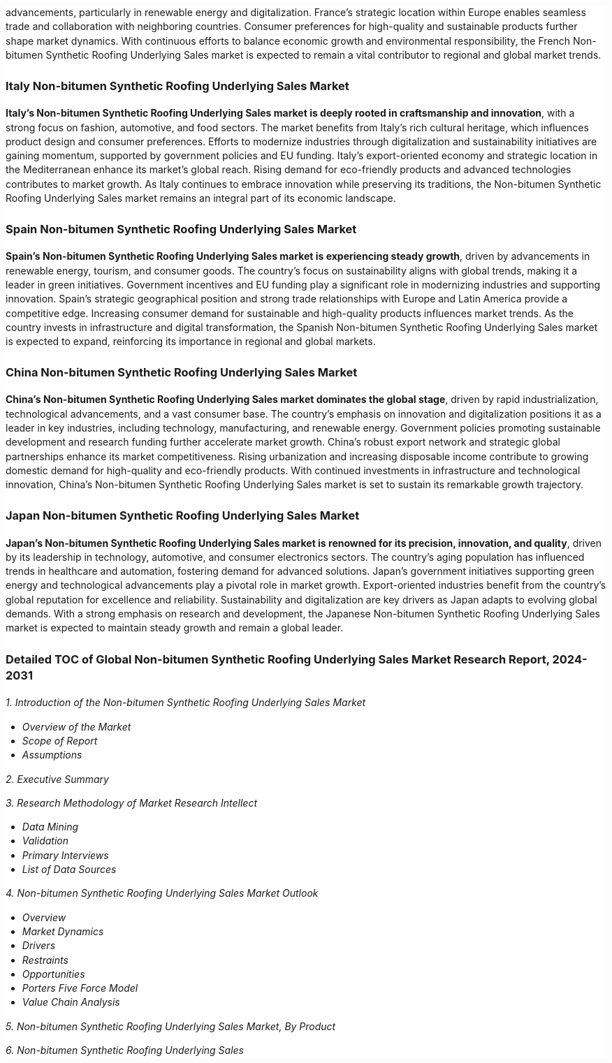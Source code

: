 advancements, particularly in renewable energy and digitalization. France&rsquo;s strategic location within Europe enables seamless trade and collaboration with neighboring countries. Consumer preferences for high-quality and sustainable products further shape market dynamics. With continuous efforts to balance economic growth and environmental responsibility, the French Non-bitumen Synthetic Roofing Underlying Sales market is expected to remain a vital contributor to regional and global market trends.</p><h3><strong>Italy Non-bitumen Synthetic Roofing Underlying Sales Market</strong></h3><p><strong>Italy&rsquo;s Non-bitumen Synthetic Roofing Underlying Sales market is deeply rooted in craftsmanship and innovation</strong>, with a strong focus on fashion, automotive, and food sectors. The market benefits from Italy&rsquo;s rich cultural heritage, which influences product design and consumer preferences. Efforts to modernize industries through digitalization and sustainability initiatives are gaining momentum, supported by government policies and EU funding. Italy&rsquo;s export-oriented economy and strategic location in the Mediterranean enhance its market&rsquo;s global reach. Rising demand for eco-friendly products and advanced technologies contributes to market growth. As Italy continues to embrace innovation while preserving its traditions, the Non-bitumen Synthetic Roofing Underlying Sales market remains an integral part of its economic landscape.</p><h3><strong>Spain Non-bitumen Synthetic Roofing Underlying Sales Market</strong></h3><p><strong>Spain&rsquo;s Non-bitumen Synthetic Roofing Underlying Sales market is experiencing steady growth</strong>, driven by advancements in renewable energy, tourism, and consumer goods. The country&rsquo;s focus on sustainability aligns with global trends, making it a leader in green initiatives. Government incentives and EU funding play a significant role in modernizing industries and supporting innovation. Spain&rsquo;s strategic geographical position and strong trade relationships with Europe and Latin America provide a competitive edge. Increasing consumer demand for sustainable and high-quality products influences market trends. As the country invests in infrastructure and digital transformation, the Spanish Non-bitumen Synthetic Roofing Underlying Sales market is expected to expand, reinforcing its importance in regional and global markets.</p><h3><strong>China Non-bitumen Synthetic Roofing Underlying Sales Market</strong></h3><p><strong>China&rsquo;s Non-bitumen Synthetic Roofing Underlying Sales market dominates the global stage</strong>, driven by rapid industrialization, technological advancements, and a vast consumer base. The country&rsquo;s emphasis on innovation and digitalization positions it as a leader in key industries, including technology, manufacturing, and renewable energy. Government policies promoting sustainable development and research funding further accelerate market growth. China&rsquo;s robust export network and strategic global partnerships enhance its market competitiveness. Rising urbanization and increasing disposable income contribute to growing domestic demand for high-quality and eco-friendly products. With continued investments in infrastructure and technological innovation, China&rsquo;s Non-bitumen Synthetic Roofing Underlying Sales market is set to sustain its remarkable growth trajectory.</p><h3><strong>Japan Non-bitumen Synthetic Roofing Underlying Sales Market</strong></h3><p><strong>Japan&rsquo;s Non-bitumen Synthetic Roofing Underlying Sales market is renowned for its precision, innovation, and quality</strong>, driven by its leadership in technology, automotive, and consumer electronics sectors. The country&rsquo;s aging population has influenced trends in healthcare and automation, fostering demand for advanced solutions. Japan&rsquo;s government initiatives supporting green energy and technological advancements play a pivotal role in market growth. Export-oriented industries benefit from the country&rsquo;s global reputation for excellence and reliability. Sustainability and digitalization are key drivers as Japan adapts to evolving global demands. With a strong emphasis on research and development, the Japanese Non-bitumen Synthetic Roofing Underlying Sales market is expected to maintain steady growth and remain a global leader.</p><h3><span class="">Detailed TOC of Global Non-bitumen Synthetic Roofing Underlying Sales Market Research Report, 2024-2031</span></h3><p><em><span class="font-[700]">1. Introduction of the Non-bitumen Synthetic Roofing Underlying Sales Market</span></em></p><ul><li><em><span class="">Overview of the Market</span></em></li><li><em><span class="">Scope of Report</span></em></li><li><em><span class="">Assumptions</span></em></li></ul><p><em><span class="font-[700]">2. Executive Summary</span></em></p><p><em><span class="font-[700]">3. Research Methodology of Market Research Intellect</span></em></p><ul><li><em><span class="">Data Mining</span></em></li><li><em><span class="">Validation</span></em></li><li><em><span class="">Primary Interviews</span></em></li><li><em><span class="">List of Data Sources</span></em></li></ul><p><em><span class="font-[700]">4. Non-bitumen Synthetic Roofing Underlying Sales Market Outlook</span></em></p><ul><li><em><span class="">Overview</span></em></li><li><em><span class="">Market Dynamics</span></em></li><li><em><span class="">Drivers</span></em></li><li><em><span class="">Restraints</span></em></li><li><em><span class="">Opportunities</span></em></li><li><em><span class="">Porters Five Force Model</span></em></li><li><em><span class="">Value Chain Analysis</span></em></li></ul><p><em><span class="font-[700]">5. Non-bitumen Synthetic Roofing Underlying Sales Market, By Product</span></em></p><p><em><span class="font-[700]">6. Non-bitumen Synthetic Roofing Underlying Sales